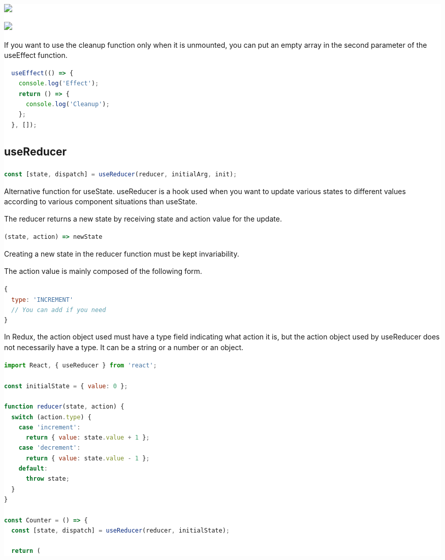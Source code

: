 ![](https://i.postimg.cc/vTMDyLBt/Hooks6.png)

![](https://i.postimg.cc/8z35cVc5/Hooks7.png)



If you want to use the cleanup function only when it is unmounted, you can put an empty array in the second parameter of the useEffect function.

```javascript
  useEffect(() => {
    console.log('Effect');
    return () => {
      console.log('Cleanup');
    };
  }, []);
```



## useReducer

```javascript
const [state, dispatch] = useReducer(reducer, initialArg, init);
```

Alternative function for useState. useReducer is a hook used when you want to update various states to different values according to various component situations than useState.

The reducer returns a new state by receiving state and action value for the update. 

```javascript
(state, action) => newState 
```

Creating a new state in the reducer function must be kept invariability.

The action value is mainly composed of the following form.

```javascript
{
  type: 'INCREMENT'
  // You can add if you need
}
```

In Redux, the action object used must have a type field indicating what action it is, but the action object used by useReducer does not necessarily have a type. It can be a string or a number or an object.



```javascript
import React, { useReducer } from 'react';

const initialState = { value: 0 };

function reducer(state, action) {
  switch (action.type) {
    case 'increment':
      return { value: state.value + 1 };
    case 'decrement':
      return { value: state.value - 1 };
    default:
      throw state;
  }
}

const Counter = () => {
  const [state, dispatch] = useReducer(reducer, initialState);

  return (
```